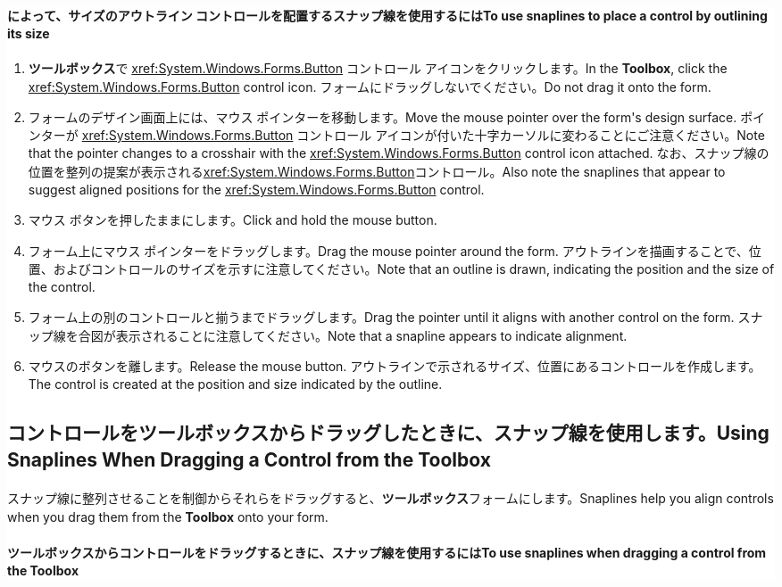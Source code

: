 #### <a name="to-use-snaplines-to-place-a-control-by-outlining-its-size"></a><span data-ttu-id="fafcd-183">によって、サイズのアウトライン コントロールを配置するスナップ線を使用するには</span><span class="sxs-lookup"><span data-stu-id="fafcd-183">To use snaplines to place a control by outlining its size</span></span>  
  
1.  <span data-ttu-id="fafcd-184">**ツールボックス**で <xref:System.Windows.Forms.Button> コントロール アイコンをクリックします。</span><span class="sxs-lookup"><span data-stu-id="fafcd-184">In the **Toolbox**, click the <xref:System.Windows.Forms.Button> control icon.</span></span> <span data-ttu-id="fafcd-185">フォームにドラッグしないでください。</span><span class="sxs-lookup"><span data-stu-id="fafcd-185">Do not drag it onto the form.</span></span>  
  
2.  <span data-ttu-id="fafcd-186">フォームのデザイン画面上には、マウス ポインターを移動します。</span><span class="sxs-lookup"><span data-stu-id="fafcd-186">Move the mouse pointer over the form's design surface.</span></span> <span data-ttu-id="fafcd-187">ポインターが <xref:System.Windows.Forms.Button> コントロール アイコンが付いた十字カーソルに変わることにご注意ください。</span><span class="sxs-lookup"><span data-stu-id="fafcd-187">Note that the pointer changes to a crosshair with the <xref:System.Windows.Forms.Button> control icon attached.</span></span> <span data-ttu-id="fafcd-188">なお、スナップ線の位置を整列の提案が表示される<xref:System.Windows.Forms.Button>コントロール。</span><span class="sxs-lookup"><span data-stu-id="fafcd-188">Also note the snaplines that appear to suggest aligned positions for the <xref:System.Windows.Forms.Button> control.</span></span>  
  
3.  <span data-ttu-id="fafcd-189">マウス ボタンを押したままにします。</span><span class="sxs-lookup"><span data-stu-id="fafcd-189">Click and hold the mouse button.</span></span>  
  
4.  <span data-ttu-id="fafcd-190">フォーム上にマウス ポインターをドラッグします。</span><span class="sxs-lookup"><span data-stu-id="fafcd-190">Drag the mouse pointer around the form.</span></span> <span data-ttu-id="fafcd-191">アウトラインを描画することで、位置、およびコントロールのサイズを示すに注意してください。</span><span class="sxs-lookup"><span data-stu-id="fafcd-191">Note that an outline is drawn, indicating the position and the size of the control.</span></span>  
  
5.  <span data-ttu-id="fafcd-192">フォーム上の別のコントロールと揃うまでドラッグします。</span><span class="sxs-lookup"><span data-stu-id="fafcd-192">Drag the pointer until it aligns with another control on the form.</span></span> <span data-ttu-id="fafcd-193">スナップ線を合図が表示されることに注意してください。</span><span class="sxs-lookup"><span data-stu-id="fafcd-193">Note that a snapline appears to indicate alignment.</span></span>  
  
6.  <span data-ttu-id="fafcd-194">マウスのボタンを離します。</span><span class="sxs-lookup"><span data-stu-id="fafcd-194">Release the mouse button.</span></span> <span data-ttu-id="fafcd-195">アウトラインで示されるサイズ、位置にあるコントロールを作成します。</span><span class="sxs-lookup"><span data-stu-id="fafcd-195">The control is created at the position and size indicated by the outline.</span></span>  
  
## <a name="using-snaplines-when-dragging-a-control-from-the-toolbox"></a><span data-ttu-id="fafcd-196">コントロールをツールボックスからドラッグしたときに、スナップ線を使用します。</span><span class="sxs-lookup"><span data-stu-id="fafcd-196">Using Snaplines When Dragging a Control from the Toolbox</span></span>  
 <span data-ttu-id="fafcd-197">スナップ線に整列させることを制御からそれらをドラッグすると、**ツールボックス**フォームにします。</span><span class="sxs-lookup"><span data-stu-id="fafcd-197">Snaplines help you align controls when you drag them from the **Toolbox** onto your form.</span></span>  
  
#### <a name="to-use-snaplines-when-dragging-a-control-from-the-toolbox"></a><span data-ttu-id="fafcd-198">ツールボックスからコントロールをドラッグするときに、スナップ線を使用するには</span><span class="sxs-lookup"><span data-stu-id="fafcd-198">To use snaplines when dragging a control from the Toolbox</span></span>  
  